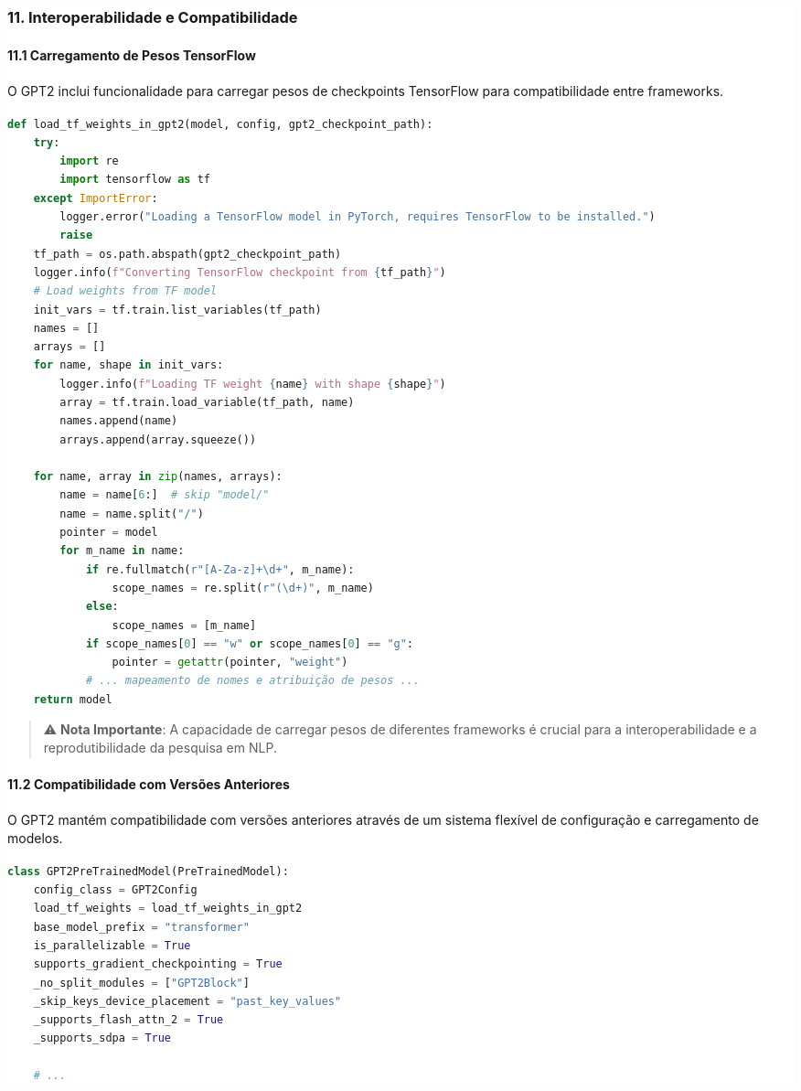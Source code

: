 ### 11. Interoperabilidade e Compatibilidade

#### 11.1 Carregamento de Pesos TensorFlow

O GPT2 inclui funcionalidade para carregar pesos de checkpoints TensorFlow para compatibilidade entre frameworks.

```python
def load_tf_weights_in_gpt2(model, config, gpt2_checkpoint_path):
    try:
        import re
        import tensorflow as tf
    except ImportError:
        logger.error("Loading a TensorFlow model in PyTorch, requires TensorFlow to be installed.")
        raise
    tf_path = os.path.abspath(gpt2_checkpoint_path)
    logger.info(f"Converting TensorFlow checkpoint from {tf_path}")
    # Load weights from TF model
    init_vars = tf.train.list_variables(tf_path)
    names = []
    arrays = []
    for name, shape in init_vars:
        logger.info(f"Loading TF weight {name} with shape {shape}")
        array = tf.train.load_variable(tf_path, name)
        names.append(name)
        arrays.append(array.squeeze())
    
    for name, array in zip(names, arrays):
        name = name[6:]  # skip "model/"
        name = name.split("/")
        pointer = model
        for m_name in name:
            if re.fullmatch(r"[A-Za-z]+\d+", m_name):
                scope_names = re.split(r"(\d+)", m_name)
            else:
                scope_names = [m_name]
            if scope_names[0] == "w" or scope_names[0] == "g":
                pointer = getattr(pointer, "weight")
            # ... mapeamento de nomes e atribuição de pesos ...
    return model
```

> ⚠️ **Nota Importante**: A capacidade de carregar pesos de diferentes frameworks é crucial para a interoperabilidade e a reprodutibilidade da pesquisa em NLP.

#### 11.2 Compatibilidade com Versões Anteriores

O GPT2 mantém compatibilidade com versões anteriores através de um sistema flexível de configuração e carregamento de modelos.

```python
class GPT2PreTrainedModel(PreTrainedModel):
    config_class = GPT2Config
    load_tf_weights = load_tf_weights_in_gpt2
    base_model_prefix = "transformer"
    is_parallelizable = True
    supports_gradient_checkpointing = True
    _no_split_modules = ["GPT2Block"]
    _skip_keys_device_placement = "past_key_values"
    _supports_flash_attn_2 = True
    _supports_sdpa = True
    
    # ...
```
